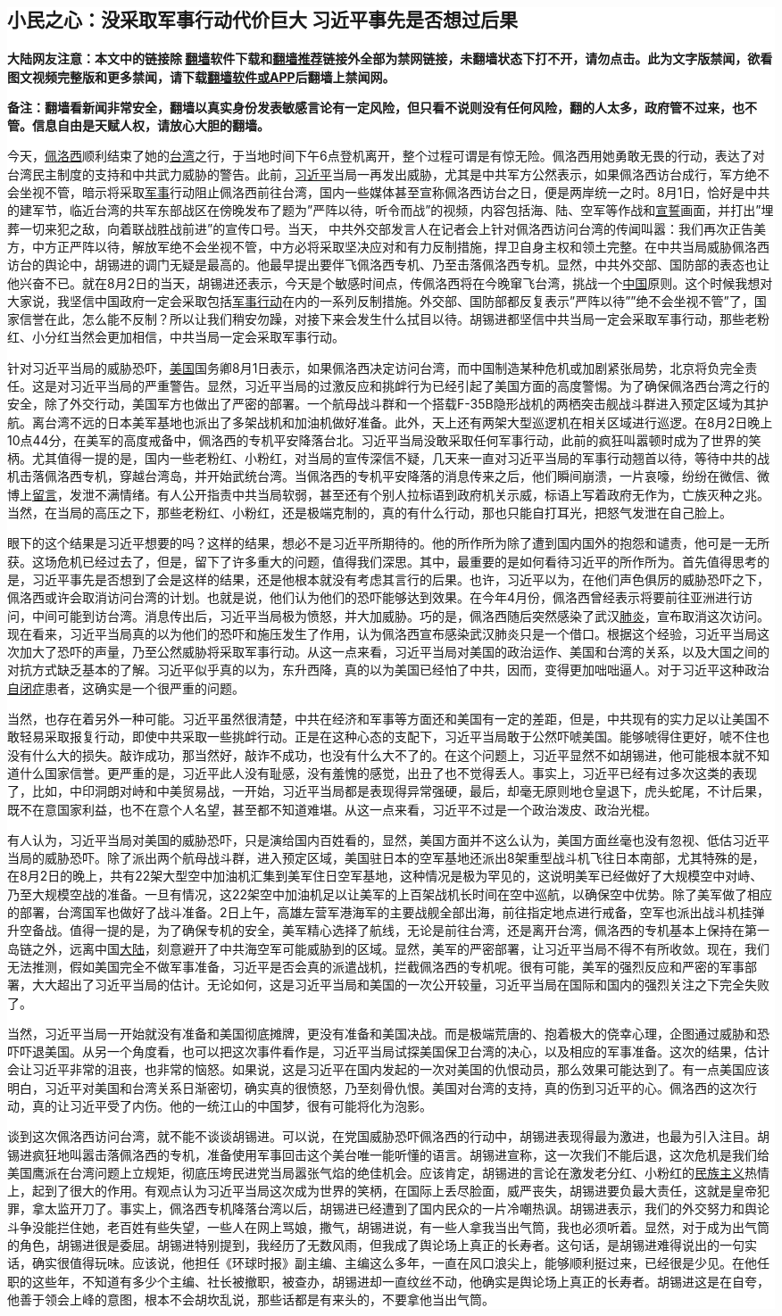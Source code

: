   <h2>小民之心：没采取军事行动代价巨大 习近平事先是否想过后果</h2> <p class="notice"><b>大陆网友注意：本文中的链接除 <a href="https://github.com/bannedbook/fanqiang" >翻墙</a>软件下载和<a href="https://github.com/killgcd/justmysocks/blob/master/README.md">翻墙推荐</a>链接外全部为禁网链接，未翻墙状态下打不开，请勿点击。此为文字版禁闻，欲看图文视频完整版和更多禁闻，请下载<a href="https://github.com/bannedbook/fanqiang">翻墙软件或APP</a>后翻墙上禁闻网。</p><p>备注：翻墙看新闻非常安全，翻墙以真实身份发表敏感言论有一定风险，但只看不说则没有任何风险，翻的人太多，政府管不过来，也不管。信息自由是天赋人权，请放心大胆的翻墙。</b></p>  <div class="entry"> <p>今天，<a href="https://www.bannedbook.org/bnews/tag/%e4%bd%a9%e6%b4%9b%e8%a5%bf/" class="st_tag internal_tag" rel="tag" title="标签 佩洛西 下的日志">佩洛西</a>顺利结束了她的<a href="https://www.bannedbook.org/bnews/tag/%e5%8f%b0%e6%b9%be/" class="st_tag internal_tag" rel="tag" title="标签 台湾 下的日志">台湾</a>之行，于当地时间下午6点登机离开，整个过程可谓是有惊无险。佩洛西用她勇敢无畏的行动，表达了对台湾民主制度的支持和中共武力威胁的警告。此前，<a href="https://www.bannedbook.org/bnews/tag/%e4%b9%a0%e8%bf%91%e5%b9%b3/" class="st_tag internal_tag" rel="tag" title="标签 习近平 下的日志">习近平</a>当局一再发出威胁，尤其是中共军方公然表示，如果佩洛西访台成行，军方绝不会坐视不管，暗示将采取<a href="https://www.bannedbook.org/bnews/tag/%E5%86%9B%E4%BA%8B/" class="st_tag internal_tag" rel="tag" title="标签 军事 下的日志">军事</a>行动阻止佩洛西前往台湾，国内一些媒体甚至宣称佩洛西访台之日，便是两岸统一之时。8月1日，恰好是中共的建军节，临近台湾的共军东部战区在傍晚发布了题为&#8221;严阵以待，听令而战&#8221;的视频，内容包括海、陆、空军等作战和<span class='wp_keywordlink'><a href="https://www.bannedbook.org/forum5/topic17.html" title="宣誓与预言" target="_blank">宣誓</a></span>画面，并打出&#8221;埋葬一切来犯之敌，向着联战胜战前进&#8221;的宣传口号。当天， 中共外交部发言人在记者会上针对佩洛西访问台湾的传闻叫嚣：我们再次正告美方，中方正严阵以待，解放军绝不会坐视不管，中方必将采取坚决应对和有力反制措施，捍卫自身主权和领土完整。在中共当局威胁佩洛西访台的舆论中，胡锡进的调门无疑是最高的。他最早提出要伴飞佩洛西专机、乃至击落佩洛西专机。显然，中共外交部、国防部的表态也让他兴奋不已。就在8月2日的当天，胡锡进还表示，今天是个敏感时间点，传佩洛西将在今晚窜飞台湾，挑战一个<span class='wp_keywordlink_affiliate'><a href="https://www.bannedbook.org/" title="中国" target="_blank">中国</a></span>原则。这个时候我想对大家说，我坚信中国政府一定会采取包括<a href="https://www.bannedbook.org/bnews/tag/%E5%86%9B%E4%BA%8B%E8%A1%8C%E5%8A%A8/" class="st_tag internal_tag" rel="tag" title="标签 军事行动 下的日志">军事行动</a>在内的一系列反制措施。外交部、国防部都反复表示&#8221;严阵以待&#8221;&#8221;绝不会坐视不管&#8221;了，国家信誉在此，怎么能不反制？所以让我们稍安勿躁，对接下来会发生什么拭目以待。胡锡进都坚信中共当局一定会采取军事行动，那些老粉红、小分红当然会更加相信，中共当局一定会采取军事行动。</p> <p>针对习近平当局的威胁恐吓，<a href="https://www.bannedbook.org/bnews/tag/%e7%be%8e%e5%9b%bd/" class="st_tag internal_tag" rel="tag" title="标签 美国 下的日志">美国</a>国务卿8月1日表示，如果佩洛西决定访问台湾，而中国制造某种危机或加剧紧张局势，北京将负完全责任。这是对习近平当局的严重警告。显然，习近平当局的过激反应和挑衅行为已经引起了美国方面的高度警惕。为了确保佩洛西台湾之行的安全，除了外交行动，美国军方也做出了严密的部署。一个航母战斗群和一个搭载F-35B隐形战机的两栖突击舰战斗群进入预定区域为其护航。离台湾不远的日本美军基地也派出了多架战机和加油机做好准备。此外，天上还有两架大型巡逻机在相关区域进行巡逻。在8月2日晚上10点44分，在美军的高度戒备中，佩洛西的专机平安降落台北。习近平当局没敢采取任何军事行动，此前的疯狂叫嚣顿时成为了世界的笑柄。尤其值得一提的是，国内一些老粉红、小粉红，对当局的宣传深信不疑，几天来一直对习近平当局的军事行动翘首以待，等待中共的战机击落佩洛西专机，穿越台湾岛，并开始武统台湾。当佩洛西的专机平安降落的消息传来之后，他们瞬间崩溃，一片哀嚎，纷纷在微信、微博上<span class='wp_keywordlink'><a href="https://www.bannedbook.org/bnews/tougao/" title="留言" target="_blank">留言</a></span>，发泄不满情绪。有人公开指责中共当局软弱，甚至还有个别人拉标语到政府机关示威，标语上写着政府无作为，亡族灭种之兆。当然，在当局的高压之下，那些老粉红、小粉红，还是极端克制的，真的有什么行动，那也只能自打耳光，把怒气发泄在自己脸上。</p> <p>眼下的这个结果是习近平想要的吗？这样的结果，想必不是习近平所期待的。他的所作所为除了遭到国内国外的抱怨和谴责，他可是一无所获。这场危机已经过去了，但是，留下了许多重大的问题，值得我们深思。其中，最重要的是如何看待习近平的所作所为。首先值得思考的是，习近平事先是否想到了会是这样的结果，还是他根本就没有考虑其言行的后果。也许，习近平以为，在他们声色俱厉的威胁恐吓之下，佩洛西或许会取消访问台湾的计划。也就是说，他们认为他们的恐吓能够达到效果。在今年4月份，佩洛西曾经表示将要前往亚洲进行访问，中间可能到访台湾。消息传出后，习近平当局极为愤怒，并大加威胁。巧的是，佩洛西随后突然感染了武汉<a href="https://www.bannedbook.org/bnews/tag/%e8%82%ba%e7%82%8e/" class="st_tag internal_tag" rel="tag" title="标签 肺炎 下的日志">肺炎</a>，宣布取消这次访问。现在看来，习近平当局真的以为他们的恐吓和施压发生了作用，认为佩洛西宣布感染武汉肺炎只是一个借口。根据这个经验，习近平当局这次加大了恐吓的声量，乃至公然威胁将采取军事行动。从这一点来看，习近平当局对美国的政治运作、美国和台湾的关系，以及大国之间的对抗方式缺乏基本的了解。习近平似乎真的以为，东升西降，真的以为美国已经怕了中共，因而，变得更加咄咄逼人。对于习近平这种政治<a href="https://www.bannedbook.org/bnews/tag/%e8%87%aa%e9%97%ad%e7%97%87/" class="st_tag internal_tag" rel="tag" title="标签 自闭症 下的日志">自闭症</a>患者，这确实是一个很严重的问题。</p>  <p>当然，也存在着另外一种可能。习近平虽然很清楚，中共在经济和军事等方面还和美国有一定的差距，但是，中共现有的实力足以让美国不敢轻易采取报复行动，即使中共采取一些挑衅行动。正是在这种心态的支配下，习近平当局敢于公然吓唬美国。能够唬得住更好，唬不住也没有什么大的损失。敲诈成功，那当然好，敲诈不成功，也没有什么大不了的。在这个问题上，习近平显然不如胡锡进，他可能根本就不知道什么国家信誉。更严重的是，习近平此人没有耻感，没有羞愧的感觉，出丑了也不觉得丢人。事实上，习近平已经有过多次这类的表现了，比如，中印洞朗对峙和中美贸易战，一开始，习近平当局都是表现得异常强硬，最后，却毫无原则地仓皇退下，虎头蛇尾，不计后果，既不在意国家利益，也不在意个人名望，甚至都不知道难堪。从这一点来看，习近平不过是一个政治泼皮、政治光棍。</p> <p>有人认为，习近平当局对美国的威胁恐吓，只是演给国内百姓看的，显然，美国方面并不这么认为，美国方面丝毫也没有忽视、低估习近平当局的威胁恐吓。除了派出两个航母战斗群，进入预定区域，美国驻日本的空军基地还派出8架重型战斗机飞往日本南部，尤其特殊的是，在8月2日的晚上，共有22架大型空中加油机汇集到美军住日空军基地，这种情况是极为罕见的，这说明美军已经做好了大规模空中对峙、乃至大规模空战的准备。一旦有情况，这22架空中加油机足以让美军的上百架战机长时间在空中巡航，以确保空中优势。除了美军做了相应的部署，台湾国军也做好了战斗准备。2日上午，高雄左营军港海军的主要战舰全部出海，前往指定地点进行戒备，空军也派出战斗机挂弹升空备战。值得一提的是，为了确保专机的安全，美军精心选择了航线，无论是前往台湾，还是离开台湾，佩洛西的专机基本上保持在第一岛链之外，远离中国<span class='wp_keywordlink_affiliate'><a href="https://www.bannedbook.org/" title="大陆" target="_blank">大陆</a></span>，刻意避开了中共海空军可能威胁到的区域。显然，美军的严密部署，让习近平当局不得不有所收敛。现在，我们无法推测，假如美国完全不做军事准备，习近平是否会真的派遣战机，拦截佩洛西的专机呢。很有可能，美军的强烈反应和严密的军事部署，大大超出了习近平当局的估计。无论如何，这是习近平当局和美国的一次公开较量，习近平当局在国际和国内的强烈关注之下完全失败了。</p> <p>当然，习近平当局一开始就没有准备和美国彻底摊牌，更没有准备和美国决战。而是极端荒唐的、抱着极大的侥幸心理，企图通过威胁和恐吓吓退美国。从另一个角度看，也可以把这次事件看作是，习近平当局试探美国保卫台湾的决心，以及相应的军事准备。这次的结果，估计会让习近平非常的沮丧，也非常的恼怒。如果说，这是习近平在国内发起的一次对美国的仇恨动员，那么效果可能达到了。有一点美国应该明白，习近平对美国和台湾关系日渐密切，确实真的很愤怒，乃至刻骨仇恨。美国对台湾的支持，真的伤到习近平的心。佩洛西的这次行动，真的让习近平受了内伤。他的一统江山的中国梦，很有可能将化为泡影。</p>  <p>谈到这次佩洛西访问台湾，就不能不谈谈胡锡进。可以说，在党国威胁恐吓佩洛西的行动中，胡锡进表现得最为激进，也最为引入注目。胡锡进疯狂地叫嚣击落佩洛西的专机，准备使用军事回击这个美台唯一能听懂的语言。胡锡进宣称，这一次我们不能后退，这次危机是我们给美国鹰派在台湾问题上立规矩，彻底压垮民进党当局嚣张气焰的绝佳机会。应该肯定，胡锡进的言论在激发老分红、小粉红的<span class='wp_keywordlink'><a href="https://www.bannedbook.org/forum11/topic333.html" title="禁片：民族主义和三座大山" target="_blank">民族主义</a></span>热情上，起到了很大的作用。有观点认为习近平当局这次成为世界的笑柄，在国际上丢尽脸面，威严丧失，胡锡进要负最大责任，这就是皇帝犯罪，拿太监开刀了。事实上，佩洛西专机降落台湾以后，胡锡进已经遭到了国内民众的一片冷嘲热讽。胡锡进表示，我们的外交努力和舆论斗争没能拦住她，老百姓有些失望，一些人在网上骂娘，撒气，胡锡进说，有一些人拿我当出气筒，我也必须听着。显然，对于成为出气筒的角色，胡锡进很是委屈。胡锡进特别提到，我经历了无数风雨，但我成了舆论场上真正的长寿者。这句话，是胡锡进难得说出的一句实话，确实很值得玩味。应该说，他担任《环球时报》副主编、主编这么多年，一直在风口浪尖上，能够顺利挺过来，已经很是少见。在他任职的这些年，不知道有多少个主编、社长被撤职，被查办，胡锡进却一直纹丝不动，他确实是舆论场上真正的长寿者。胡锡进这是在自夸，他善于领会上峰的意图，根本不会胡坎乱说，那些话都是有来头的，不要拿他当出气筒。</p>
